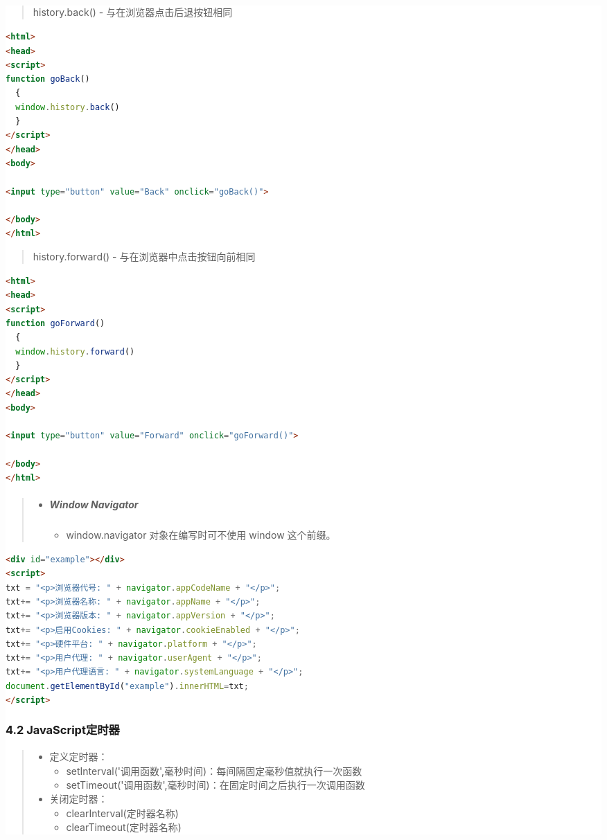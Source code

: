 > history.back() - 与在浏览器点击后退按钮相同

``` html
<html>
<head>
<script>
function goBack()
  {
  window.history.back()
  }
</script>
</head>
<body>

<input type="button" value="Back" onclick="goBack()">

</body>
</html>
``` 

> history.forward() - 与在浏览器中点击按钮向前相同

``` html
<html>
<head>
<script>
function goForward()
  {
  window.history.forward()
  }
</script>
</head>
<body>

<input type="button" value="Forward" onclick="goForward()">

</body>
</html>
``` 

> - ##### Window Navigator
>
>   - window.navigator 对象在编写时可不使用 window 这个前缀。

``` html
<div id="example"></div>
<script>
txt = "<p>浏览器代号: " + navigator.appCodeName + "</p>";
txt+= "<p>浏览器名称: " + navigator.appName + "</p>";
txt+= "<p>浏览器版本: " + navigator.appVersion + "</p>";
txt+= "<p>启用Cookies: " + navigator.cookieEnabled + "</p>";
txt+= "<p>硬件平台: " + navigator.platform + "</p>";
txt+= "<p>用户代理: " + navigator.userAgent + "</p>";
txt+= "<p>用户代理语言: " + navigator.systemLanguage + "</p>";
document.getElementById("example").innerHTML=txt;
</script> 
``` 

### 4.2 JavaScript定时器

> - 定义定时器：
>   - setInterval('调用函数',毫秒时间)：每间隔固定毫秒值就执行一次函数
>   - setTimeout('调用函数',毫秒时间)：在固定时间之后执行一次调用函数
> - 关闭定时器：
>   - clearInterval(定时器名称)
>   - clearTimeout(定时器名称)

